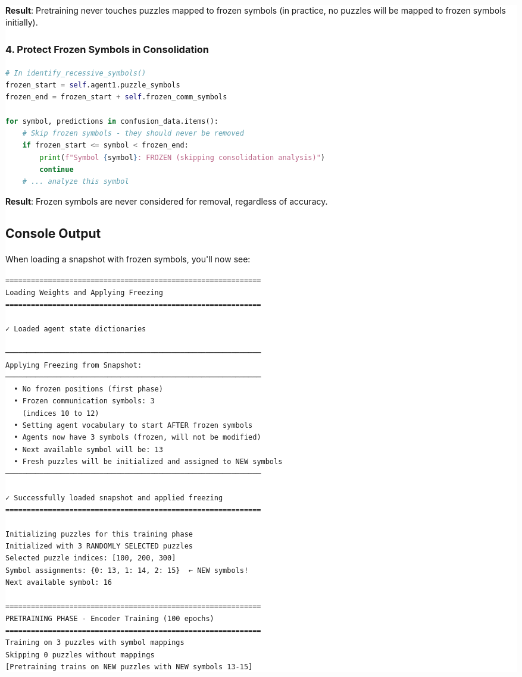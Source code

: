 **Result**: Pretraining never touches puzzles mapped to frozen symbols (in practice, no puzzles will be mapped to frozen symbols initially).

### 4. Protect Frozen Symbols in Consolidation

```python
# In identify_recessive_symbols()
frozen_start = self.agent1.puzzle_symbols
frozen_end = frozen_start + self.frozen_comm_symbols

for symbol, predictions in confusion_data.items():
    # Skip frozen symbols - they should never be removed
    if frozen_start <= symbol < frozen_end:
        print(f"Symbol {symbol}: FROZEN (skipping consolidation analysis)")
        continue
    # ... analyze this symbol
```

**Result**: Frozen symbols are never considered for removal, regardless of accuracy.

## Console Output

When loading a snapshot with frozen symbols, you'll now see:

```
============================================================
Loading Weights and Applying Freezing
============================================================

✓ Loaded agent state dictionaries

────────────────────────────────────────────────────────────
Applying Freezing from Snapshot:
────────────────────────────────────────────────────────────
  • No frozen positions (first phase)
  • Frozen communication symbols: 3
    (indices 10 to 12)
  • Setting agent vocabulary to start AFTER frozen symbols
  • Agents now have 3 symbols (frozen, will not be modified)
  • Next available symbol will be: 13
  • Fresh puzzles will be initialized and assigned to NEW symbols
────────────────────────────────────────────────────────────

✓ Successfully loaded snapshot and applied freezing
============================================================

Initializing puzzles for this training phase
Initialized with 3 RANDOMLY SELECTED puzzles
Selected puzzle indices: [100, 200, 300]
Symbol assignments: {0: 13, 1: 14, 2: 15}  ← NEW symbols!
Next available symbol: 16

============================================================
PRETRAINING PHASE - Encoder Training (100 epochs)
============================================================
Training on 3 puzzles with symbol mappings
Skipping 0 puzzles without mappings
[Pretraining trains on NEW puzzles with NEW symbols 13-15]
```
